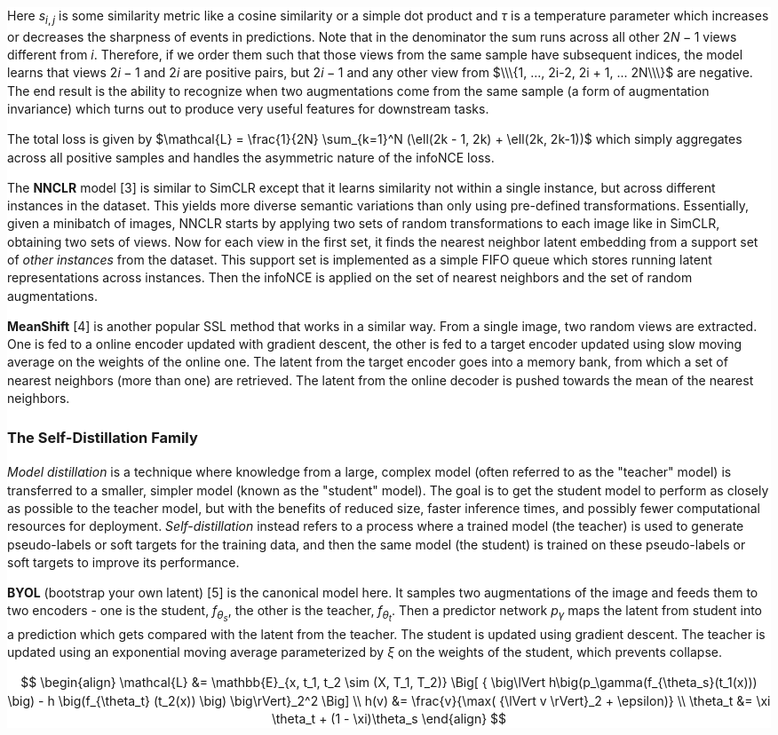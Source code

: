 Here $s_{i, j}$ is some similarity metric like a cosine similarity or a simple dot product and $\tau$ is a temperature parameter which increases or decreases the sharpness of events in predictions. Note that in the denominator the sum runs across all other $2N - 1$ views different from $i$. Therefore, if we order them such that those views from the same sample have subsequent indices, the model learns that views $2i - 1$ and $2i$ are positive pairs, but $2i - 1$ and any other view from $\\\{1, ..., 2i-2, 2i + 1, ... 2N\\\}$ are negative. The end result is the ability to recognize when two augmentations come from the same sample (a form of augmentation invariance) which turns out to produce very useful features for downstream tasks.

The total loss is given by $\mathcal{L} = \frac{1}{2N} \sum_{k=1}^N (\ell(2k - 1, 2k) + \ell(2k, 2k-1))$ which simply aggregates across all positive samples and handles the asymmetric nature of the infoNCE loss.

The **NNCLR** model [3] is similar to SimCLR except that it learns similarity not within a single instance, but across different instances in the dataset. This yields more diverse semantic variations than only using pre-defined transformations. Essentially, given a minibatch of images, NNCLR starts by applying two sets of random transformations to each image like in SimCLR, obtaining two sets of views. Now for each view in the first set, it finds the nearest neighbor latent embedding from a support set of *other instances* from the dataset. This support set is implemented as a simple FIFO queue which stores running latent representations across instances. Then the infoNCE is applied on the set of nearest neighbors and the set of random augmentations.

**MeanShift** [4] is another popular SSL method that works in a similar way. From a single image, two random views are extracted. One is fed to a online encoder updated with gradient descent, the other is fed to a target encoder updated using slow moving average on the weights of the online one. The latent from the target encoder goes into a memory bank, from which a set of nearest neighbors (more than one) are retrieved. The latent from the online decoder is pushed towards the mean of the nearest neighbors.

### The Self-Distillation Family
*Model distillation* is a technique where knowledge from a large, complex model (often referred to as the "teacher" model) is transferred to a smaller, simpler model (known as the "student" model). The goal is to get the student model to perform as closely as possible to the teacher model, but with the benefits of reduced size, faster inference times, and possibly fewer computational resources for deployment. *Self-distillation* instead refers to a process where a trained model (the teacher) is used to generate pseudo-labels or soft targets for the training data, and then the same model (the student) is trained on these pseudo-labels or soft targets to improve its performance.

**BYOL** (bootstrap your own latent) [5] is the canonical model here. It samples two augmentations of the image and feeds them to two encoders - one is the student, $f_{\theta_s}$, the other is the teacher, $f_{\theta_t}$. Then a predictor network $p_\gamma$ maps the latent from student into a prediction which gets compared with the latent from the teacher. The student is updated using gradient descent. The teacher is updated using an exponential moving average parameterized by $\xi$ on the weights of the student, which prevents collapse.

$$
\begin{align}
\mathcal{L} &= \mathbb{E}_{x, t_1, t_2 \sim (X, T_1, T_2)}  \Big[ { \big\lVert h\big(p_\gamma(f_{\theta_s}(t_1(x))) \big) - h \big(f_{\theta_t} (t_2(x)) \big) \big\rVert}_2^2 \Big] \\
h(v) &= \frac{v}{\max( {\lVert v \rVert}_2 + \epsilon)} \\
\theta_t &= \xi \theta_t + (1 - \xi)\theta_s 
\end{align}
$$
